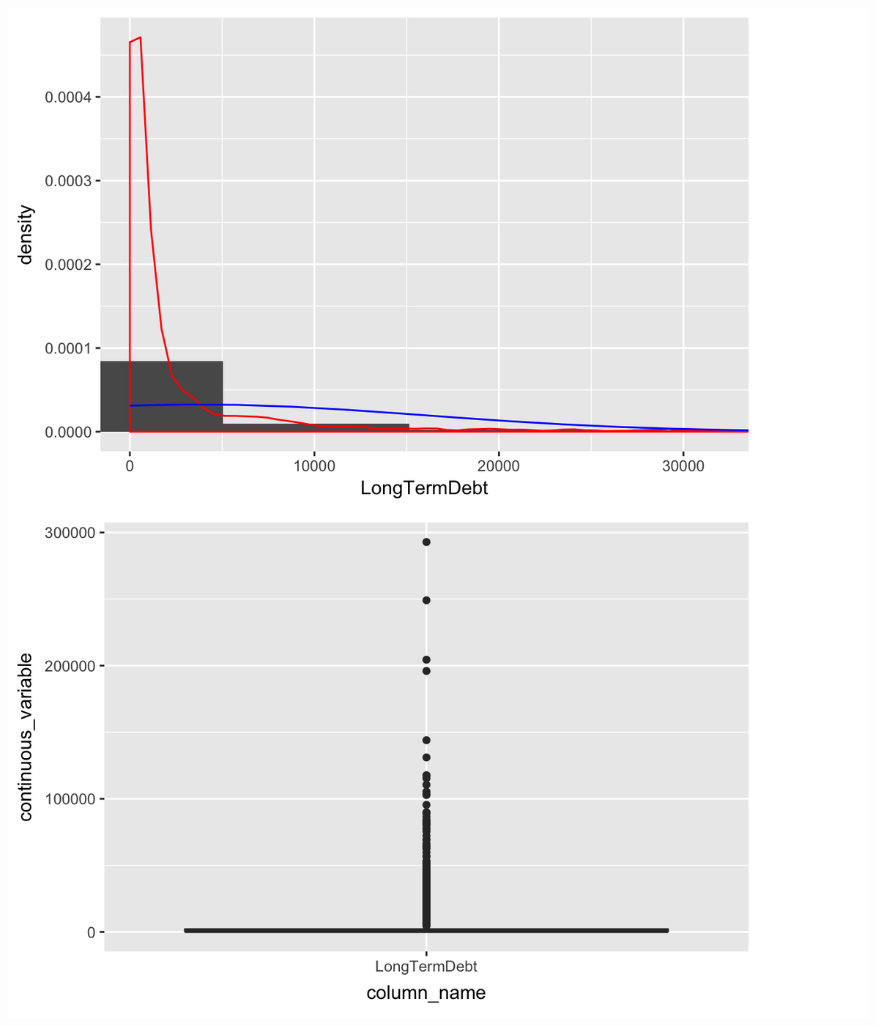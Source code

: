 <img src="spot-check__stocks_all_perc_change_files/figure-markdown_github/graphs-175.png" width="750px" /><img src="spot-check__stocks_all_perc_change_files/figure-markdown_github/graphs-176.png" width="750px" />